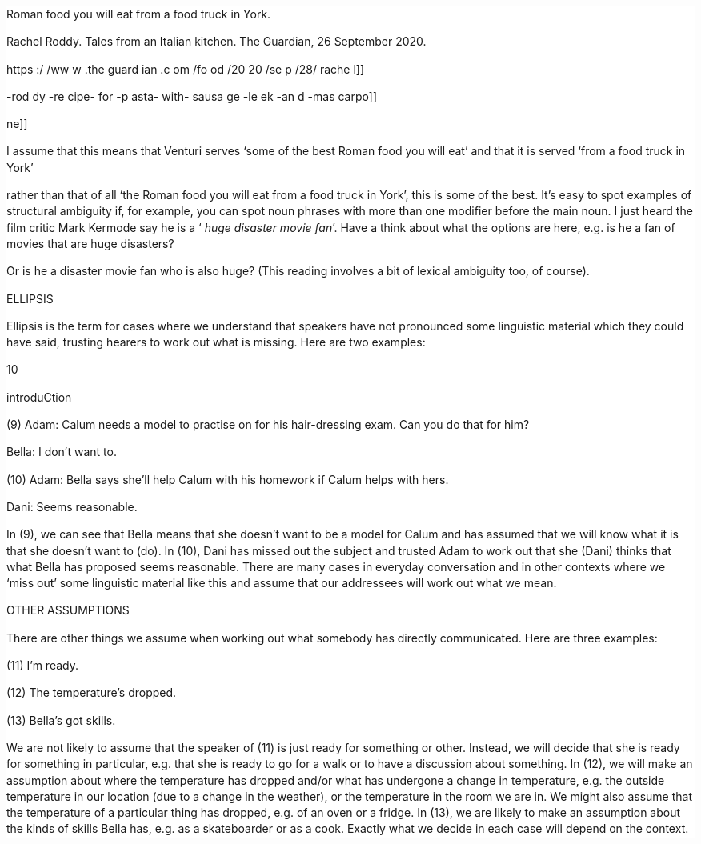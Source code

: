 Roman food you will eat from a food truck in York.

Rachel Roddy. Tales from an Italian kitchen. The Guardian, 26 September 2020.

https :/ /ww w .the guard ian .c om /fo od /20 20 /se p /28/ rache l]]

-rod dy -re cipe- for -p asta- with- sausa ge -le ek -an d -mas carpo]]

ne]]

I assume that this means that Venturi serves ‘some of the best Roman food you will eat’ and that it is served ‘from a food truck in York’

rather than that of all ‘the Roman food you will eat from a food truck in York’, this is some of the best. It’s easy to spot examples of structural ambiguity if, for example, you can spot noun phrases with more than one modifier before the main noun. I just heard the film critic Mark Kermode say he is a ‘ _huge disaster movie fan_’. Have a think about what the options are here, e.g. is he a fan of movies that are huge disasters?

Or is he a disaster movie fan who is also huge? (This reading involves a bit of lexical ambiguity too, of course).

ELLIPSIS

Ellipsis is the term for cases where we understand that speakers have not pronounced some linguistic material which they could have said, trusting hearers to work out what is missing. Here are two examples:

10

introduCtion

(9) Adam: Calum needs a model to practise on for his hair-dressing exam. Can you do that for him?

Bella: I don’t want to.

(10) Adam: Bella says she’ll help Calum with his homework if Calum helps with hers.

Dani: Seems reasonable.

In (9), we can see that Bella means that she doesn’t want to be a model for Calum and has assumed that we will know what it is that she doesn’t want to (do). In (10), Dani has missed out the subject and trusted Adam to work out that she (Dani) thinks that what Bella has proposed seems reasonable. There are many cases in everyday conversation and in other contexts where we ‘miss out’ some linguistic material like this and assume that our addressees will work out what we mean.

OTHER ASSUMPTIONS

There are other things we assume when working out what somebody has directly communicated. Here are three examples:

(11) I’m ready.

(12) The temperature’s dropped.

(13) Bella’s got skills.

We are not likely to assume that the speaker of (11) is just ready for something or other. Instead, we will decide that she is ready for something in particular, e.g. that she is ready to go for a walk or to have a discussion about something. In (12), we will make an assumption about where the temperature has dropped and/or what has undergone a change in temperature, e.g. the outside temperature in our location (due to a change in the weather), or the temperature in the room we are in. We might also assume that the temperature of a particular thing has dropped, e.g. of an oven or a fridge. In (13), we are likely to make an assumption about the kinds of skills Bella has, e.g. as a skateboarder or as a cook. Exactly what we decide in each case will depend on the context.

